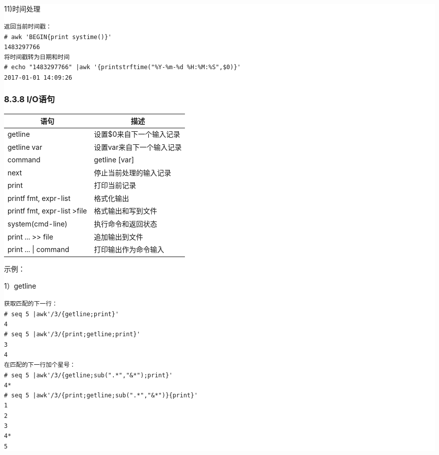 11)时间处理

    返回当前时间戳：
    # awk 'BEGIN{print systime()}'
    1483297766
    将时间戳转为日期和时间
    # echo "1483297766" |awk '{printstrftime("%Y-%m-%d %H:%M:%S",$0)}'          
    2017-01-01 14:09:26

###  8.3.8 I/O语句 
| 语句 | 描述 |
|-|-|
| getline | 设置$0来自下一个输入记录 | 
| getline var | 设置var来自下一个输入记录 | 
| command | getline [var] | 运行命令管道输出到$0或var | 
| next | 停止当前处理的输入记录 | 
| print | 打印当前记录 | 
| printf fmt, expr-list | 格式化输出 | 
| printf fmt, expr-list >file | 格式输出和写到文件 | 
| system(cmd-line) | 执行命令和返回状态 | 
| print ... >> file | 追加输出到文件 | 
| print ... &#124; command | 打印输出作为命令输入 | 

示例：

1）getline

    获取匹配的下一行：
    # seq 5 |awk'/3/{getline;print}'
    4
    # seq 5 |awk'/3/{print;getline;print}'
    3
    4
    在匹配的下一行加个星号：
    # seq 5 |awk'/3/{getline;sub(".*","&*");print}'
    4*
    # seq 5 |awk'/3/{print;getline;sub(".*","&*")}{print}'
    1
    2
    3
    4*
    5


[0]: /sites/RfYBJfy
[1]: http://lizhenliang.blog.51cto.com/7876557/1892112?utm_source=tuicool&utm_medium=referral
[2]: /topics/11200020
[3]: /topics/11200008